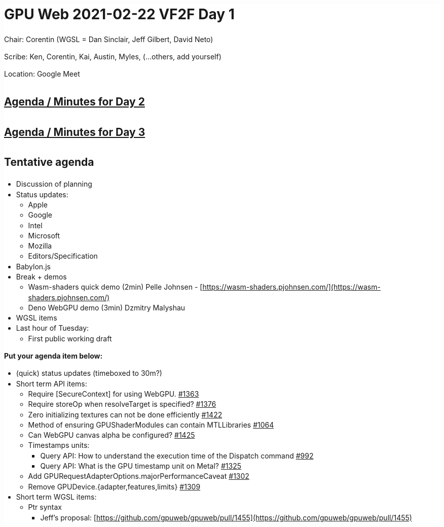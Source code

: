 

# GPU Web 2021-02-22 VF2F Day 1

Chair: Corentin (WGSL = Dan Sinclair, Jeff Gilbert, David Neto)

Scribe: Ken, Corentin, Kai, Austin, Myles, (...others, add yourself)

Location: Google Meet


## [Agenda / Minutes for Day 2](https://docs.google.com/document/d/1JXZ9DhMTq-Y0_132zDX3-46omBKg3wSqgEJLsRZEUkg/edit#heading=h.mwy32mzdki7z)


## [Agenda / Minutes for Day 3](https://docs.google.com/document/d/1EaCJCXsD-uhbmpBnRqPiemmM9V965yRhoE6yboceO9A/edit#)


## Tentative agenda



*   Discussion of planning
*   Status updates:
    *   Apple
    *   Google
    *   Intel
    *   Microsoft
    *   Mozilla
    *   Editors/Specification
*   Babylon.js
*   Break + demos
    *   Wasm-shaders quick demo (2min) Pelle Johnsen - [https://wasm-shaders.pjohnsen.com/](https://wasm-shaders.pjohnsen.com/)
    *   Deno WebGPU demo (3min) Dzmitry Malyshau
*   WGSL items
*   Last hour of Tuesday:
    *   First public working draft

**Put your agenda item below:**



*    (quick) status updates (timeboxed to 30m?)
*   Short term API items:
    *   Require [SecureContext] for using WebGPU. [#1363](https://github.com/gpuweb/gpuweb/pull/1363)
    *   Require storeOp when resolveTarget is specified? [#1376](https://github.com/gpuweb/gpuweb/issues/1376)
    *   Zero initializing textures can not be done efficiently [#1422](https://github.com/gpuweb/gpuweb/issues/1422)
    *   Method of ensuring GPUShaderModules can contain MTLLibraries [#1064](https://github.com/gpuweb/gpuweb/issues/1064)
    *   Can WebGPU canvas alpha be configured? [#1425](https://github.com/gpuweb/gpuweb/issues/1425)
    *   Timestamps units:
        *   Query API: How to understand the execution time of the Dispatch command [#992](https://github.com/gpuweb/gpuweb/issues/992)
        *   Query API: What is the GPU timestamp unit on Metal? [#1325](https://github.com/gpuweb/gpuweb/issues/1325)
    *   Add GPURequestAdapterOptions.majorPerformanceCaveat [#1302](https://github.com/gpuweb/gpuweb/pull/1302)
    *   Remove GPUDevice.{adapter,features,limits} [#1309](https://github.com/gpuweb/gpuweb/pull/1309)
*   Short term WGSL items:
    *   Ptr syntax	
        *   Jeff’s proposal: [https://github.com/gpuweb/gpuweb/pull/1455](https://github.com/gpuweb/gpuweb/pull/1455) 